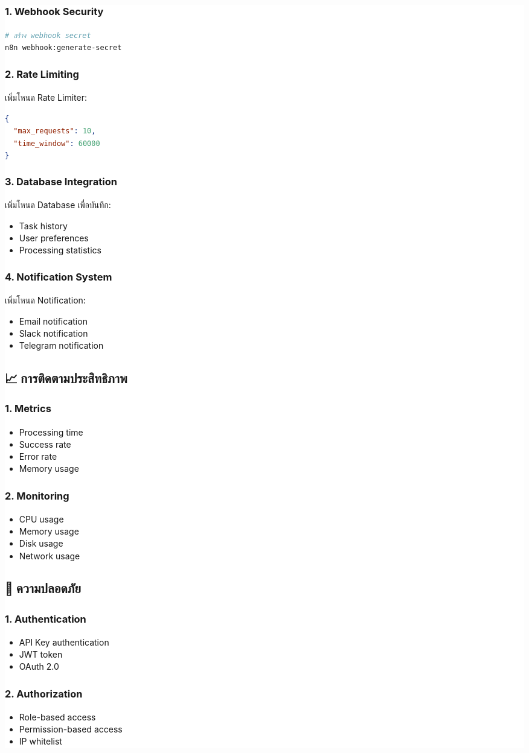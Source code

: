 ### 1. Webhook Security
```bash
# สร้าง webhook secret
n8n webhook:generate-secret
```

### 2. Rate Limiting
เพิ่มโหนด Rate Limiter:
```json
{
  "max_requests": 10,
  "time_window": 60000
}
```

### 3. Database Integration
เพิ่มโหนด Database เพื่อบันทึก:
- Task history
- User preferences
- Processing statistics

### 4. Notification System
เพิ่มโหนด Notification:
- Email notification
- Slack notification
- Telegram notification

## 📈 การติดตามประสิทธิภาพ

### 1. Metrics
- Processing time
- Success rate
- Error rate
- Memory usage

### 2. Monitoring
- CPU usage
- Memory usage
- Disk usage
- Network usage

## 🔐 ความปลอดภัย

### 1. Authentication
- API Key authentication
- JWT token
- OAuth 2.0

### 2. Authorization
- Role-based access
- Permission-based access
- IP whitelist
